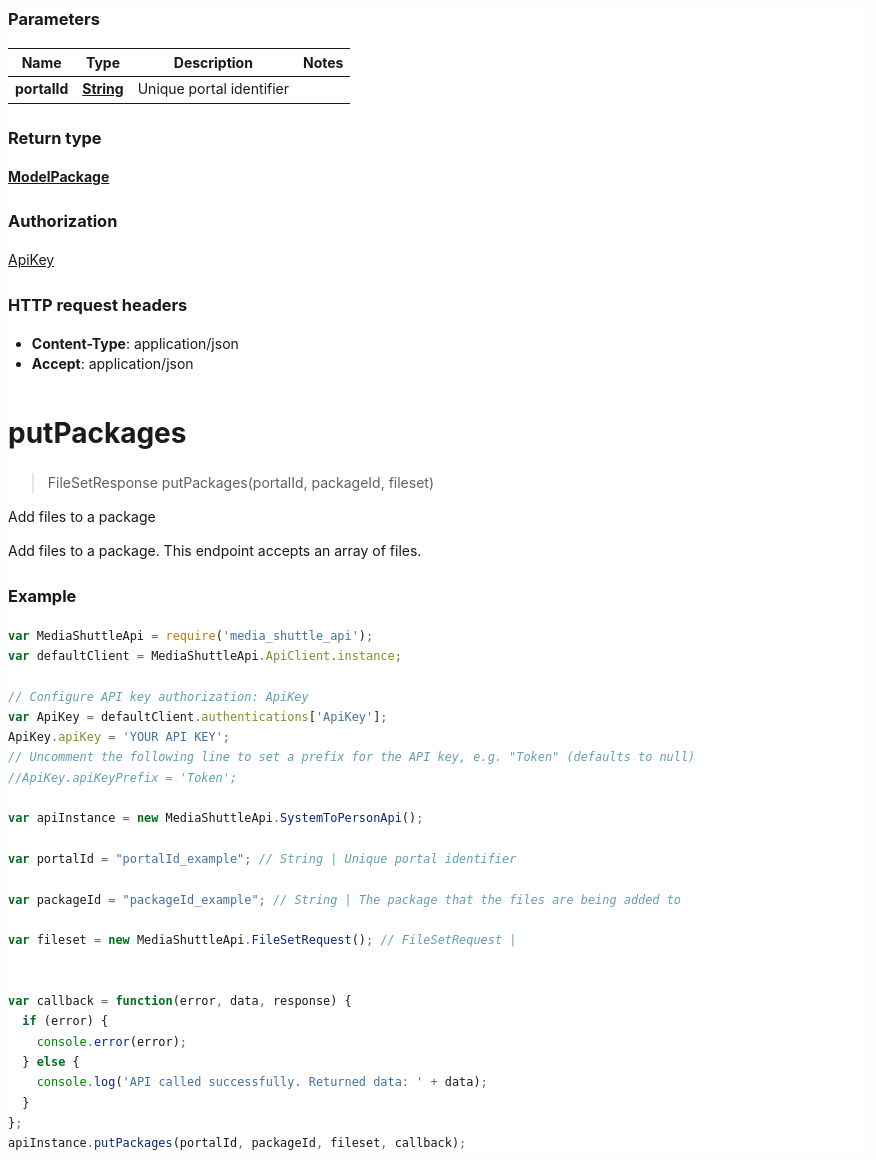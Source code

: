 ### Parameters

Name | Type | Description  | Notes
------------- | ------------- | ------------- | -------------
 **portalId** | [**String**](.md)| Unique portal identifier | 

### Return type

[**ModelPackage**](ModelPackage.md)

### Authorization

[ApiKey](../README.md#ApiKey)

### HTTP request headers

 - **Content-Type**: application/json
 - **Accept**: application/json

<a name="putPackages"></a>
# **putPackages**
> FileSetResponse putPackages(portalId, packageId, fileset)

Add files to a package 

Add files to a package. This endpoint accepts an array of files. 

### Example
```javascript
var MediaShuttleApi = require('media_shuttle_api');
var defaultClient = MediaShuttleApi.ApiClient.instance;

// Configure API key authorization: ApiKey
var ApiKey = defaultClient.authentications['ApiKey'];
ApiKey.apiKey = 'YOUR API KEY';
// Uncomment the following line to set a prefix for the API key, e.g. "Token" (defaults to null)
//ApiKey.apiKeyPrefix = 'Token';

var apiInstance = new MediaShuttleApi.SystemToPersonApi();

var portalId = "portalId_example"; // String | Unique portal identifier

var packageId = "packageId_example"; // String | The package that the files are being added to

var fileset = new MediaShuttleApi.FileSetRequest(); // FileSetRequest | 


var callback = function(error, data, response) {
  if (error) {
    console.error(error);
  } else {
    console.log('API called successfully. Returned data: ' + data);
  }
};
apiInstance.putPackages(portalId, packageId, fileset, callback);
```
